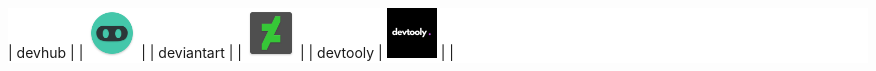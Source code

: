 | devhub |  |  <img src="../icons/devhub.svg" alt="devhub" width="50"> |
| deviantart |  |  <img src="../icons/deviantart.svg" alt="deviantart" width="50"> |
| devtooly | <img src="../icons/devtooly.png" alt="devtooly" width="50"> |   |